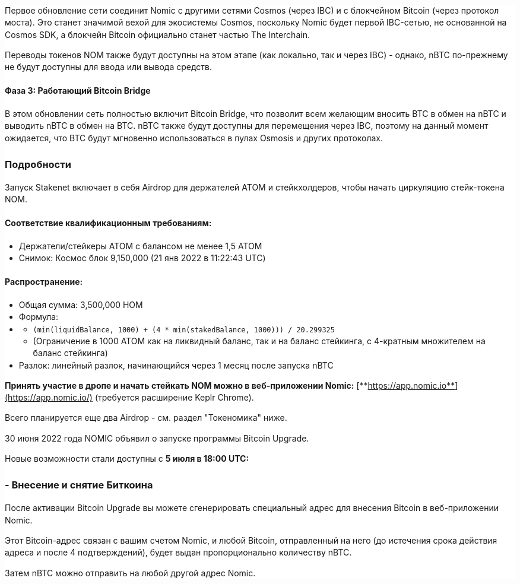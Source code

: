Первое обновление сети соединит Nomic с другими сетями Cosmos (через IBC) и с блокчейном Bitcoin (через протокол моста). Это станет значимой вехой для экосистемы Cosmos, поскольку Nomic будет первой IBC-сетью, не основанной на Cosmos SDK, а блокчейн Bitcoin официально станет частью The Interchain.

Переводы токенов NOM также будут доступны на этом этапе (как локально, так и через IBC) - однако, nBTC по-прежнему не будут доступны для ввода или вывода средств.

#### Фаза 3: Работающий Bitcoin Bridge <a href="#phase-3-full-bitcoin-bridge" id="phase-3-full-bitcoin-bridge"></a>

В этом обновлении сеть полностью включит Bitcoin Bridge, что позволит всем желающим вносить BTC в обмен на nBTC и выводить nBTC в обмен на BTC. nBTC также будут доступны для перемещения через IBC, поэтому на данный момент ожидается, что BTC будут мгновенно использоваться в пулах Osmosis и других протоколах.

### Подробности <a href="#airdrop-details" id="airdrop-details"></a>

Запуск Stakenet включает в себя Airdrop для держателей ATOM и стейкхолдеров, чтобы начать циркуляцию стейк-токена NOM.

#### **Соответствие квалификационным требованиям:**

* Держатели/стейкеры АТОМ с балансом не менее 1,5 АТОМ
* Снимок: Космос блок 9,150,000 (21 янв 2022 в 11:22:43 UTC)

#### **Распространение:**

* Общая сумма: 3,500,000 НОМ
* Формула:
*
  * `(min(liquidBalance, 1000) + (4 * min(stakedBalance, 1000))) / 20.299325`
  * (Ограничение в 1000 АТОМ как на ликвидный баланс, так и на баланс стейкинга, с 4-кратным множителем на баланс стейкинга)
* Разлок: линейный разлок, начинающийся через 1 месяц после запуска nBTC

**Принять участие в дропе и начать стейкать NOM можно в веб-приложении Nomic:** [**https://app.nomic.io**](https://app.nomic.io/) (требуется расширение Keplr Chrome).

Всего планируется еще два Airdrop - см. раздел "Токеномика" ниже.

30 июня 2022 года NOMIC объявил о запуске программы Bitcoin Upgrade.

Новые возможности стали доступны с **5 июля в 18:00 UTC:**

### - Внесение и снятие Биткоина <a href="#depositing-and-withdrawing-bitcoin" id="depositing-and-withdrawing-bitcoin"></a>

После активации Bitcoin Upgrade вы можете сгенерировать специальный адрес для внесения Bitcoin в веб-приложении Nomic.

Этот Bitcoin-адрес связан с вашим счетом Nomic, и любой Bitcoin, отправленный на него (до истечения срока действия адреса и после 4 подтверждений), будет выдан пропорционально количеству nBTC.

Затем nBTC можно отправить на любой другой адрес Nomic.
